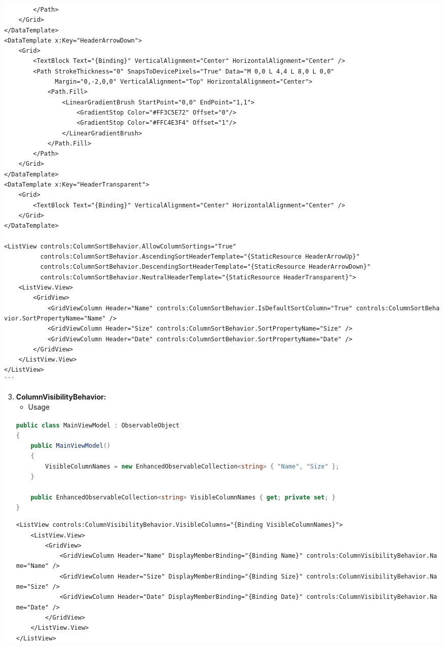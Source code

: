             </Path>
        </Grid>
    </DataTemplate>
    <DataTemplate x:Key="HeaderArrowDown">
        <Grid>
            <TextBlock Text="{Binding}" VerticalAlignment="Center" HorizontalAlignment="Center" />
            <Path StrokeThickness="0" SnapsToDevicePixels="True" Data="M 0,0 L 4,4 L 8,0 L 0,0"
                  Margin="0,-2,0,0" VerticalAlignment="Top" HorizontalAlignment="Center">
                <Path.Fill>
                    <LinearGradientBrush StartPoint="0,0" EndPoint="1,1">
                        <GradientStop Color="#FF3C5E72" Offset="0"/>
                        <GradientStop Color="#FFC4E3F4" Offset="1"/>
                    </LinearGradientBrush>
                </Path.Fill>
            </Path>
        </Grid>
    </DataTemplate>
    <DataTemplate x:Key="HeaderTransparent">
        <Grid>
            <TextBlock Text="{Binding}" VerticalAlignment="Center" HorizontalAlignment="Center" />
        </Grid>
    </DataTemplate>

    <ListView controls:ColumnSortBehavior.AllowColumnSortings="True"
              controls:ColumnSortBehavior.AscendingSortHeaderTemplate="{StaticResource HeaderArrowUp}"
              controls:ColumnSortBehavior.DescendingSortHeaderTemplate="{StaticResource HeaderArrowDown}"
              controls:ColumnSortBehavior.NeutralHeaderTemplate="{StaticResource HeaderTransparent}">
        <ListView.View>
            <GridView>
                <GridViewColumn Header="Name" controls:ColumnSortBehavior.IsDefaultSortColumn="True" controls:ColumnSortBehavior.SortPropertyName="Name" />
                <GridViewColumn Header="Size" controls:ColumnSortBehavior.SortPropertyName="Size" />
                <GridViewColumn Header="Date" controls:ColumnSortBehavior.SortPropertyName="Date" />
            </GridView>
        </ListView.View>
    </ListView>
    ```

3. **ColumnVisibilityBehavior:**
    - Usage
    ```csharp
    public class MainViewModel : ObservableObject
    {
        public MainViewModel()
        {
            VisibleColumnNames = new EnhancedObservableCollection<string> { "Name", "Size" };
        }

        public EnhancedObservableCollection<string> VisibleColumnNames { get; private set; }
    }
    ```
    ```xaml
    <ListView controls:ColumnVisibilityBehavior.VisibleColumns="{Binding VisibleColumnNames}">
        <ListView.View>
            <GridView>
                <GridViewColumn Header="Name" DisplayMemberBinding="{Binding Name}" controls:ColumnVisibilityBehavior.Name="Name" />
                <GridViewColumn Header="Size" DisplayMemberBinding="{Binding Size}" controls:ColumnVisibilityBehavior.Name="Size" />
                <GridViewColumn Header="Date" DisplayMemberBinding="{Binding Date}" controls:ColumnVisibilityBehavior.Name="Date" />
            </GridView>
        </ListView.View>
    </ListView>
    ```